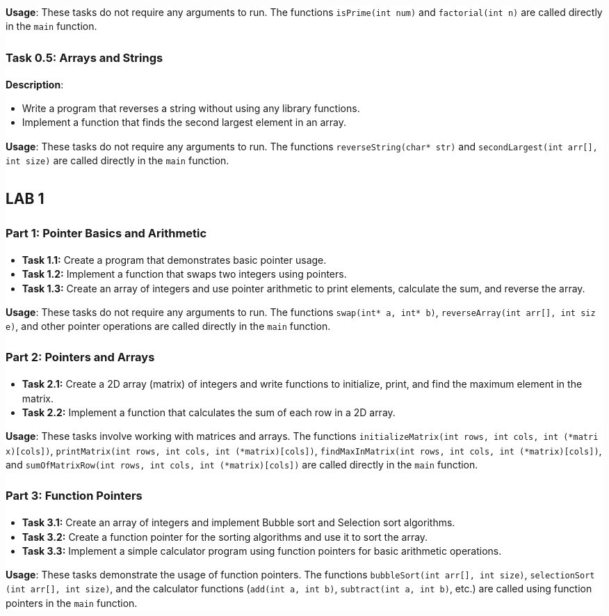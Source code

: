 **Usage**: 
These tasks do not require any arguments to run. The functions `isPrime(int num)` and `factorial(int n)` are called directly in the `main` function.

### Task 0.5: Arrays and Strings
**Description**: 
- Write a program that reverses a string without using any library functions.
- Implement a function that finds the second largest element in an array.

**Usage**: 
These tasks do not require any arguments to run. The functions `reverseString(char* str)` and `secondLargest(int arr[], int size)` are called directly in the `main` function.


## LAB 1

### Part 1: Pointer Basics and Arithmetic

- **Task 1.1:** Create a program that demonstrates basic pointer usage.
- **Task 1.2:** Implement a function that swaps two integers using pointers.
- **Task 1.3:** Create an array of integers and use pointer arithmetic to print elements, calculate the sum, and reverse the array.

**Usage**: 
These tasks do not require any arguments to run. The functions `swap(int* a, int* b)`, `reverseArray(int arr[], int size)`, and other pointer operations are called directly in the `main` function.

### Part 2: Pointers and Arrays

- **Task 2.1:** Create a 2D array (matrix) of integers and write functions to initialize, print, and find the maximum element in the matrix.
- **Task 2.2:** Implement a function that calculates the sum of each row in a 2D array.

**Usage**:
 These tasks involve working with matrices and arrays. The functions `initializeMatrix(int rows, int cols, int (*matrix)[cols])`, `printMatrix(int rows, int cols, int (*matrix)[cols])`, `findMaxInMatrix(int rows, int cols, int (*matrix)[cols])`, and `sumOfMatrixRow(int rows, int cols, int (*matrix)[cols])` are called directly in the `main` function.


### Part 3: Function Pointers

- **Task 3.1:** Create an array of integers and implement Bubble sort and Selection sort algorithms.
- **Task 3.2:** Create a function pointer for the sorting algorithms and use it to sort the array.
- **Task 3.3:** Implement a simple calculator program using function pointers for basic arithmetic operations.

**Usage**:
 These tasks demonstrate the usage of function pointers. The functions `bubbleSort(int arr[], int size)`, `selectionSort(int arr[], int size)`, and the calculator functions (`add(int a, int b)`, `subtract(int a, int b)`, etc.) are called using function pointers in the `main` function.

